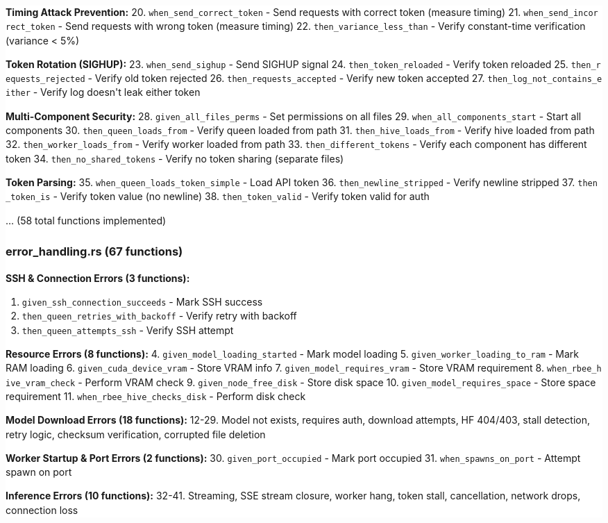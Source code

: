 **Timing Attack Prevention:**
20. `when_send_correct_token` - Send requests with correct token (measure timing)
21. `when_send_incorrect_token` - Send requests with wrong token (measure timing)
22. `then_variance_less_than` - Verify constant-time verification (variance < 5%)

**Token Rotation (SIGHUP):**
23. `when_send_sighup` - Send SIGHUP signal
24. `then_token_reloaded` - Verify token reloaded
25. `then_requests_rejected` - Verify old token rejected
26. `then_requests_accepted` - Verify new token accepted
27. `then_log_not_contains_either` - Verify log doesn't leak either token

**Multi-Component Security:**
28. `given_all_files_perms` - Set permissions on all files
29. `when_all_components_start` - Start all components
30. `then_queen_loads_from` - Verify queen loaded from path
31. `then_hive_loads_from` - Verify hive loaded from path
32. `then_worker_loads_from` - Verify worker loaded from path
33. `then_different_tokens` - Verify each component has different token
34. `then_no_shared_tokens` - Verify no token sharing (separate files)

**Token Parsing:**
35. `when_queen_loads_token_simple` - Load API token
36. `then_newline_stripped` - Verify newline stripped
37. `then_token_is` - Verify token value (no newline)
38. `then_token_valid` - Verify token valid for auth

... (58 total functions implemented)

### error_handling.rs (67 functions)

**SSH & Connection Errors (3 functions):**
1. `given_ssh_connection_succeeds` - Mark SSH success
2. `then_queen_retries_with_backoff` - Verify retry with backoff
3. `then_queen_attempts_ssh` - Verify SSH attempt

**Resource Errors (8 functions):**
4. `given_model_loading_started` - Mark model loading
5. `given_worker_loading_to_ram` - Mark RAM loading
6. `given_cuda_device_vram` - Store VRAM info
7. `given_model_requires_vram` - Store VRAM requirement
8. `when_rbee_hive_vram_check` - Perform VRAM check
9. `given_node_free_disk` - Store disk space
10. `given_model_requires_space` - Store space requirement
11. `when_rbee_hive_checks_disk` - Perform disk check

**Model Download Errors (18 functions):**
12-29. Model not exists, requires auth, download attempts, HF 404/403, stall detection, retry logic, checksum verification, corrupted file deletion

**Worker Startup & Port Errors (2 functions):**
30. `given_port_occupied` - Mark port occupied
31. `when_spawns_on_port` - Attempt spawn on port

**Inference Errors (10 functions):**
32-41. Streaming, SSE stream closure, worker hang, token stall, cancellation, network drops, connection loss
